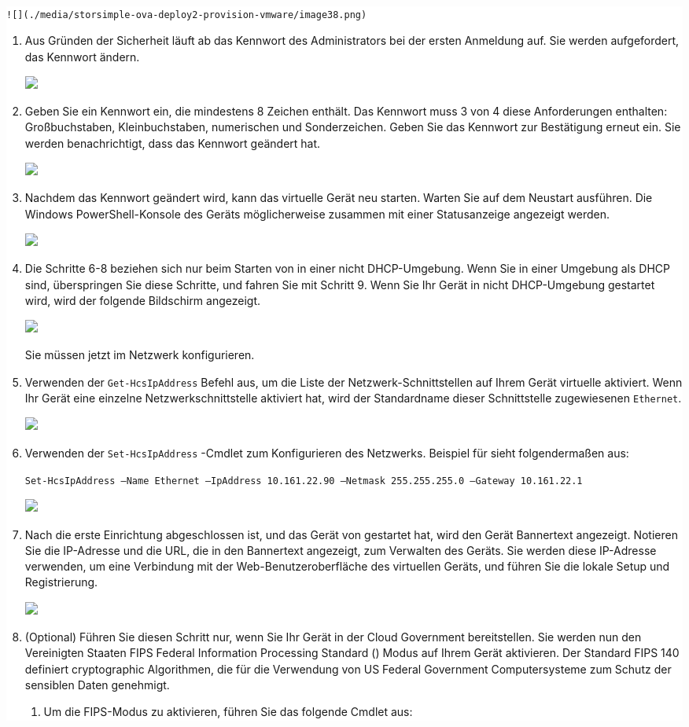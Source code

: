     ![](./media/storsimple-ova-deploy2-provision-vmware/image38.png)

1.  Aus Gründen der Sicherheit läuft ab das Kennwort des Administrators bei der ersten Anmeldung auf. Sie werden aufgefordert, das Kennwort ändern.

    ![](./media/storsimple-ova-deploy2-provision-vmware/image39.png)

1.  Geben Sie ein Kennwort ein, die mindestens 8 Zeichen enthält. Das Kennwort muss 3 von 4 diese Anforderungen enthalten: Großbuchstaben, Kleinbuchstaben, numerischen und Sonderzeichen. Geben Sie das Kennwort zur Bestätigung erneut ein. Sie werden benachrichtigt, dass das Kennwort geändert hat.

    ![](./media/storsimple-ova-deploy2-provision-vmware/image40.png)

1.  Nachdem das Kennwort geändert wird, kann das virtuelle Gerät neu starten. Warten Sie auf dem Neustart ausführen. Die Windows PowerShell-Konsole des Geräts möglicherweise zusammen mit einer Statusanzeige angezeigt werden.

    ![](./media/storsimple-ova-deploy2-provision-vmware/image41.png)

1.  Die Schritte 6-8 beziehen sich nur beim Starten von in einer nicht DHCP-Umgebung. Wenn Sie in einer Umgebung als DHCP sind, überspringen Sie diese Schritte, und fahren Sie mit Schritt 9. Wenn Sie Ihr Gerät in nicht DHCP-Umgebung gestartet wird, wird der folgende Bildschirm angezeigt. 

    ![](./media/storsimple-ova-deploy2-provision-vmware/image42m.png)

    Sie müssen jetzt im Netzwerk konfigurieren.

1.  Verwenden der `Get-HcsIpAddress` Befehl aus, um die Liste der Netzwerk-Schnittstellen auf Ihrem Gerät virtuelle aktiviert. Wenn Ihr Gerät eine einzelne Netzwerkschnittstelle aktiviert hat, wird der Standardname dieser Schnittstelle zugewiesenen `Ethernet`.

    ![](./media/storsimple-ova-deploy2-provision-vmware/image43m.png)

1.  Verwenden der `Set-HcsIpAddress` -Cmdlet zum Konfigurieren des Netzwerks. Beispiel für sieht folgendermaßen aus:


    `Set-HcsIpAddress –Name Ethernet –IpAddress 10.161.22.90 –Netmask 255.255.255.0 –Gateway 10.161.22.1`

    ![](./media/storsimple-ova-deploy2-provision-vmware/image44.png)

1.  Nach die erste Einrichtung abgeschlossen ist, und das Gerät von gestartet hat, wird den Gerät Bannertext angezeigt. Notieren Sie die IP-Adresse und die URL, die in den Bannertext angezeigt, zum Verwalten des Geräts. Sie werden diese IP-Adresse verwenden, um eine Verbindung mit der Web-Benutzeroberfläche des virtuellen Geräts, und führen Sie die lokale Setup und Registrierung.

    ![](./media/storsimple-ova-deploy2-provision-vmware/image45.png)


1. (Optional) Führen Sie diesen Schritt nur, wenn Sie Ihr Gerät in der Cloud Government bereitstellen. Sie werden nun den Vereinigten Staaten FIPS Federal Information Processing Standard () Modus auf Ihrem Gerät aktivieren. Der Standard FIPS 140 definiert cryptographic Algorithmen, die für die Verwendung von US Federal Government Computersysteme zum Schutz der sensiblen Daten genehmigt.
    1. Um die FIPS-Modus zu aktivieren, führen Sie das folgende Cmdlet aus:
        
